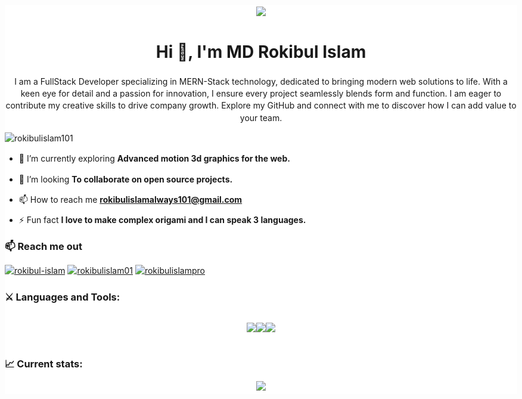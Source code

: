 <div align="center">
<img src="https://i.ibb.co/jZTW2mc/Github-Banner.jpg" align="center" style="width: 100%" />
</div>

<h1 align="center">Hi 👋, I'm MD Rokibul Islam</h1>
<p align="center">I am a FullStack Developer specializing in MERN-Stack technology, dedicated to bringing modern web solutions to life. With a keen eye for detail and a passion for innovation, I ensure every project seamlessly blends form and function. I am eager to contribute my creative skills to drive company growth. Explore my GitHub and connect with me to discover how I can add value to your team.</p>

<p align="left"> <img src="https://komarev.com/ghpvc/?username=rokibulislam101&label=Profile%20views&color=0e75b6&style=flat" alt="rokibulislam101" /> </p>


- 🌱 I’m currently exploring **Advanced motion 3d graphics for the web.**

- 👯 I’m looking **To collaborate on open source projects.**

- 📫 How to reach me **rokibulislamalways101@gmail.com**

- ⚡ Fun fact **I love to make complex origami and I can speak 3 languages.**

<h3 align="left">📫 Reach me out</h3>
<p align="left">
<a href="https://codepen.io/rokibul-islam" target="blank"><img align="center" src="https://raw.githubusercontent.com/rahuldkjain/github-profile-readme-generator/master/src/images/icons/Social/codepen.svg" alt="rokibul-islam" height="30" width="40" /></a>
<a href="https://linkedin.com/in/rokibulislam01" target="blank"><img align="center" src="https://raw.githubusercontent.com/rahuldkjain/github-profile-readme-generator/master/src/images/icons/Social/linked-in-alt.svg" alt="rokibulislam01" height="30" width="40" /></a>
<a href="https://fb.com/rokibulislampro" target="blank"><img align="center" src="https://raw.githubusercontent.com/rahuldkjain/github-profile-readme-generator/master/src/images/icons/Social/facebook.svg" alt="rokibulislampro" height="30" width="40" /></a>
</p>

<h3 align="left">⚔️ Languages and Tools:</h3>
<div style="text-align: center; display: flex; flex-wrap: wrap; justify-content: center;">
  <p align="center">
    <a href="">
      <img src="https://skillicons.dev/icons?i=html,css,js,tailwind,bootstrap,react" />
    </a>
  </p>
  <p align="center">
    <a href="">
      <img src="https://skillicons.dev/icons?i=nodejs,express,mongodb,redux,git,github" />
    </a>
  </p>
  <p align="center">
    <a href="">
      <img src="https://skillicons.dev/icons?i=firebase,npm,figma,aws" />
    </a>
  </p>
</div>

<h3 align="left">📈 Current stats:</h3>

<p align="center">
  <img width="60%" src="https://github-readme-streak-stats.herokuapp.com?user=rokibulislam101&theme=react&hide_border=true&background=0D1117&stroke=0D1117&fire=FF1CF7&sideLabels=00F0FF&currStreakNum=FF1CF7&ring=FF1CF7&sideNums=00F0FF" />
</p>
